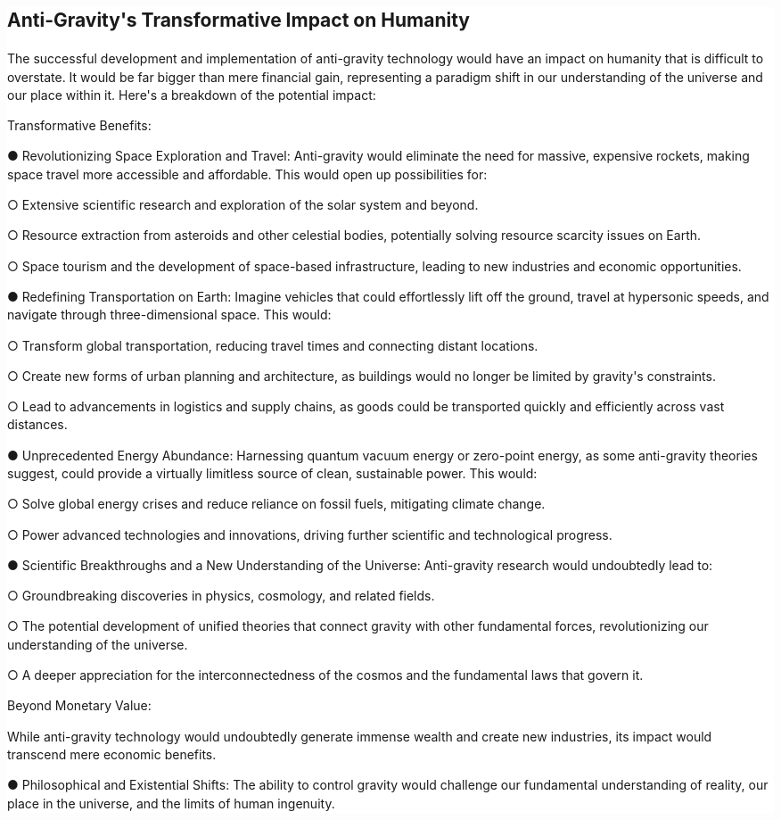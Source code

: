 ## Anti-Gravity's Transformative Impact on Humanity

The successful development and implementation of anti-gravity technology would have an impact on humanity that is difficult to overstate. It would be far bigger than mere financial gain, representing a paradigm shift in our understanding of the universe and our place within it. Here's a breakdown of the potential impact:

Transformative Benefits:

● Revolutionizing Space Exploration and Travel: Anti-gravity would eliminate the need for massive, expensive rockets, making space travel more accessible and affordable. This would open up possibilities for:

○ Extensive scientific research and exploration of the solar system and beyond.

○ Resource extraction from asteroids and other celestial bodies, potentially solving resource scarcity issues on Earth.

○ Space tourism and the development of space-based infrastructure, leading to new industries and economic opportunities.

● Redefining Transportation on Earth: Imagine vehicles that could effortlessly lift off the ground, travel at hypersonic speeds, and navigate through three-dimensional space. This would:

○ Transform global transportation, reducing travel times and connecting distant locations.

○ Create new forms of urban planning and architecture, as buildings would no longer be limited by gravity's constraints.

○ Lead to advancements in logistics and supply chains, as goods could be transported quickly and efficiently across vast distances.

● Unprecedented Energy Abundance: Harnessing quantum vacuum energy or zero-point energy, as some anti-gravity theories suggest, could provide a virtually limitless source of clean, sustainable power. This would:

○ Solve global energy crises and reduce reliance on fossil fuels, mitigating climate change.

○ Power advanced technologies and innovations, driving further scientific and technological progress.

● Scientific Breakthroughs and a New Understanding of the Universe: Anti-gravity research would undoubtedly lead to:

○ Groundbreaking discoveries in physics, cosmology, and related fields.

○ The potential development of unified theories that connect gravity with other fundamental forces, revolutionizing our understanding of the universe.

○ A deeper appreciation for the interconnectedness of the cosmos and the fundamental laws that govern it.

Beyond Monetary Value:

While anti-gravity technology would undoubtedly generate immense wealth and create new industries, its impact would transcend mere economic benefits.

● Philosophical and Existential Shifts: The ability to control gravity would challenge our fundamental understanding of reality, our place in the universe, and the limits of human ingenuity.
